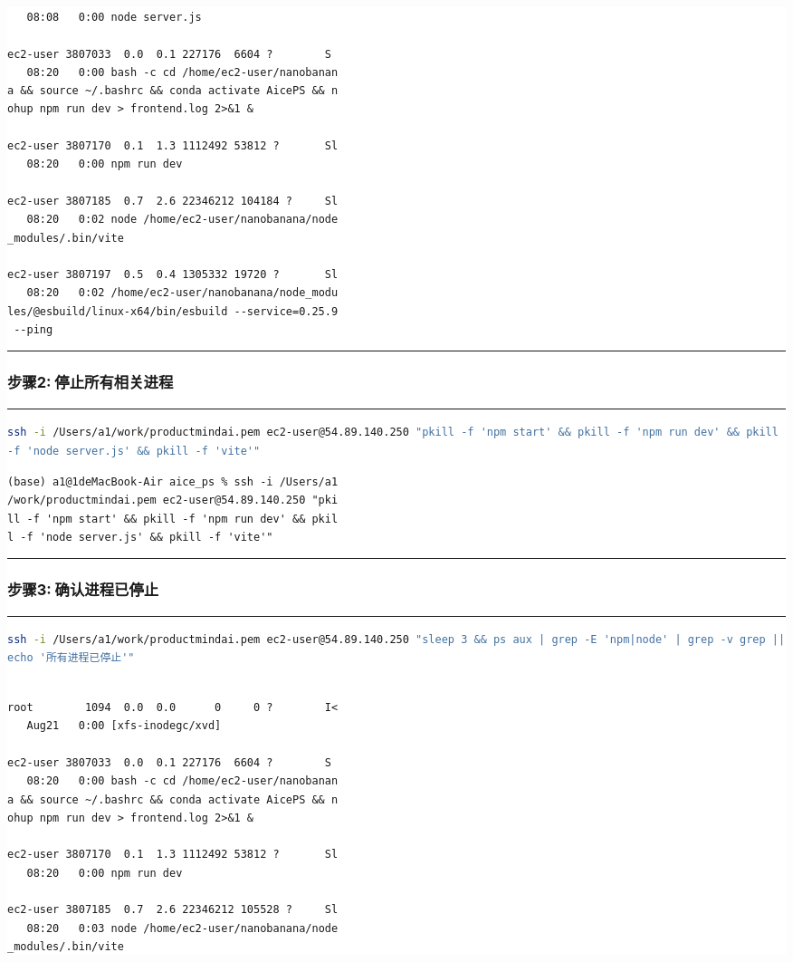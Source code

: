 ```
   08:08   0:00 node server.js

ec2-user 3807033  0.0  0.1 227176  6604 ?        S
   08:20   0:00 bash -c cd /home/ec2-user/nanobanan
a && source ~/.bashrc && conda activate AicePS && n
ohup npm run dev > frontend.log 2>&1 &

ec2-user 3807170  0.1  1.3 1112492 53812 ?       Sl
   08:20   0:00 npm run dev

ec2-user 3807185  0.7  2.6 22346212 104184 ?     Sl
   08:20   0:02 node /home/ec2-user/nanobanana/node
_modules/.bin/vite

ec2-user 3807197  0.5  0.4 1305332 19720 ?       Sl
   08:20   0:02 /home/ec2-user/nanobanana/node_modu
les/@esbuild/linux-x64/bin/esbuild --service=0.25.9
 --ping

```

---

### 步骤2: 停止所有相关进程

---

```bash
ssh -i /Users/a1/work/productmindai.pem ec2-user@54.89.140.250 "pkill -f 'npm start' && pkill -f 'npm run dev' && pkill -f 'node server.js' && pkill -f 'vite'"
```

```
(base) a1@1deMacBook-Air aice_ps % ssh -i /Users/a1
/work/productmindai.pem ec2-user@54.89.140.250 "pki
ll -f 'npm start' && pkill -f 'npm run dev' && pkil
l -f 'node server.js' && pkill -f 'vite'"
```

---

### 步骤3: 确认进程已停止

---

```bash
ssh -i /Users/a1/work/productmindai.pem ec2-user@54.89.140.250 "sleep 3 && ps aux | grep -E 'npm|node' | grep -v grep || echo '所有进程已停止'"
```

```

root        1094  0.0  0.0      0     0 ?        I<
   Aug21   0:00 [xfs-inodegc/xvd]

ec2-user 3807033  0.0  0.1 227176  6604 ?        S
   08:20   0:00 bash -c cd /home/ec2-user/nanobanan
a && source ~/.bashrc && conda activate AicePS && n
ohup npm run dev > frontend.log 2>&1 &

ec2-user 3807170  0.1  1.3 1112492 53812 ?       Sl
   08:20   0:00 npm run dev

ec2-user 3807185  0.7  2.6 22346212 105528 ?     Sl
   08:20   0:03 node /home/ec2-user/nanobanana/node
_modules/.bin/vite

```